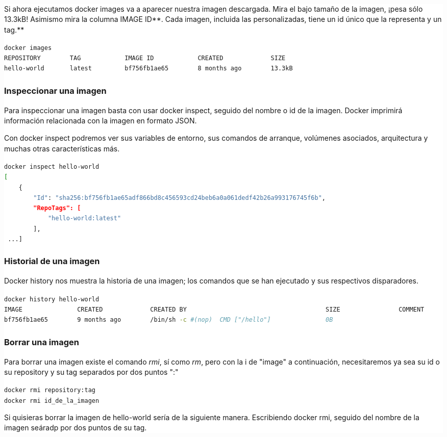 Si ahora ejecutamos docker images va a aparecer nuestra imagen descargada. Mira
el bajo tamaño de la imagen, ¡pesa sólo 13.3kB! Asimismo mira la columna IMAGE
ID**. Cada imagen, incluida las personalizadas, tiene un id único que la
representa y un tag.**

```bash
docker images
REPOSITORY        TAG            IMAGE ID            CREATED             SIZE
hello-world       latest         bf756fb1ae65        8 months ago        13.3kB
```

### Inspeccionar una imagen

Para inspeccionar una imagen basta con usar docker inspect, seguido del nombre o
id de la imagen. Docker imprimirá información relacionada con la imagen en
formato JSON.

Con docker inspect podremos ver sus variables de entorno, sus comandos de
arranque, volúmenes asociados, arquitectura y muchas otras características más.

```bash
docker inspect hello-world
[
    {
        "Id": "sha256:bf756fb1ae65adf866bd8c456593cd24beb6a0a061dedf42b26a993176745f6b",
        "RepoTags": [
            "hello-world:latest"
        ],
 ...] 
```

### Historial de una imagen

Docker history nos muestra la historia de una imagen; los comandos que se han
ejecutado y sus respectivos disparadores.

```bash
docker history hello-world
IMAGE               CREATED             CREATED BY                                      SIZE                COMMENT
bf756fb1ae65        9 months ago        /bin/sh -c #(nop)  CMD ["/hello"]               0B                  
```

### Borrar una imagen

Para borrar una imagen existe el comando _rmi_, sí como _rm_, pero con la i de
"image" a continuación, necesitaremos ya sea su id o su repository y su tag
separados por dos puntos ":"

```bash
docker rmi repository:tag
docker rmi id_de_la_imagen
```

Si quisieras borrar la imagen de hello-world sería de la siguiente manera.
Escribiendo docker rmi, seguido del nombre de la imagen seáradp por dos puntos
de su tag.
